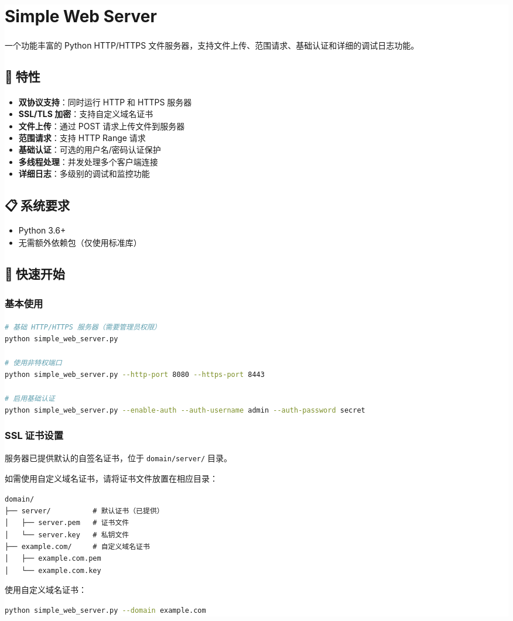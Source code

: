# Simple Web Server

一个功能丰富的 Python HTTP/HTTPS 文件服务器，支持文件上传、范围请求、基础认证和详细的调试日志功能。

## 🌟 特性

- **双协议支持**：同时运行 HTTP 和 HTTPS 服务器
- **SSL/TLS 加密**：支持自定义域名证书
- **文件上传**：通过 POST 请求上传文件到服务器
- **范围请求**：支持 HTTP Range 请求
- **基础认证**：可选的用户名/密码认证保护
- **多线程处理**：并发处理多个客户端连接
- **详细日志**：多级别的调试和监控功能

## 📋 系统要求

- Python 3.6+
- 无需额外依赖包（仅使用标准库）

## 🚀 快速开始

### 基本使用

```bash
# 基础 HTTP/HTTPS 服务器（需要管理员权限）
python simple_web_server.py

# 使用非特权端口
python simple_web_server.py --http-port 8080 --https-port 8443

# 启用基础认证
python simple_web_server.py --enable-auth --auth-username admin --auth-password secret
```

### SSL 证书设置

服务器已提供默认的自签名证书，位于 `domain/server/` 目录。

如需使用自定义域名证书，请将证书文件放置在相应目录：

```
domain/
├── server/          # 默认证书（已提供）
│   ├── server.pem   # 证书文件
│   └── server.key   # 私钥文件
├── example.com/     # 自定义域名证书
│   ├── example.com.pem
│   └── example.com.key
```

使用自定义域名证书：
```bash
python simple_web_server.py --domain example.com
```
